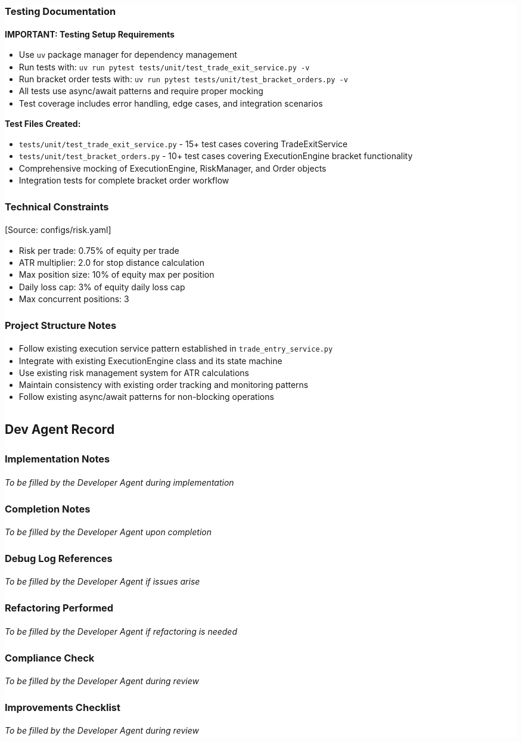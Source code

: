 ### Testing Documentation
**IMPORTANT: Testing Setup Requirements**
- Use `uv` package manager for dependency management
- Run tests with: `uv run pytest tests/unit/test_trade_exit_service.py -v`
- Run bracket order tests with: `uv run pytest tests/unit/test_bracket_orders.py -v`
- All tests use async/await patterns and require proper mocking
- Test coverage includes error handling, edge cases, and integration scenarios

**Test Files Created:**
- `tests/unit/test_trade_exit_service.py` - 15+ test cases covering TradeExitService
- `tests/unit/test_bracket_orders.py` - 10+ test cases covering ExecutionEngine bracket functionality
- Comprehensive mocking of ExecutionEngine, RiskManager, and Order objects
- Integration tests for complete bracket order workflow

### Technical Constraints
[Source: configs/risk.yaml]
- Risk per trade: 0.75% of equity per trade
- ATR multiplier: 2.0 for stop distance calculation
- Max position size: 10% of equity max per position
- Daily loss cap: 3% of equity daily loss cap
- Max concurrent positions: 3

### Project Structure Notes
- Follow existing execution service pattern established in `trade_entry_service.py`
- Integrate with existing ExecutionEngine class and its state machine
- Use existing risk management system for ATR calculations
- Maintain consistency with existing order tracking and monitoring patterns
- Follow existing async/await patterns for non-blocking operations

## Dev Agent Record

### Implementation Notes
*To be filled by the Developer Agent during implementation*

### Completion Notes
*To be filled by the Developer Agent upon completion*

### Debug Log References
*To be filled by the Developer Agent if issues arise*

### Refactoring Performed
*To be filled by the Developer Agent if refactoring is needed*

### Compliance Check
*To be filled by the Developer Agent during review*

### Improvements Checklist
*To be filled by the Developer Agent during review*
